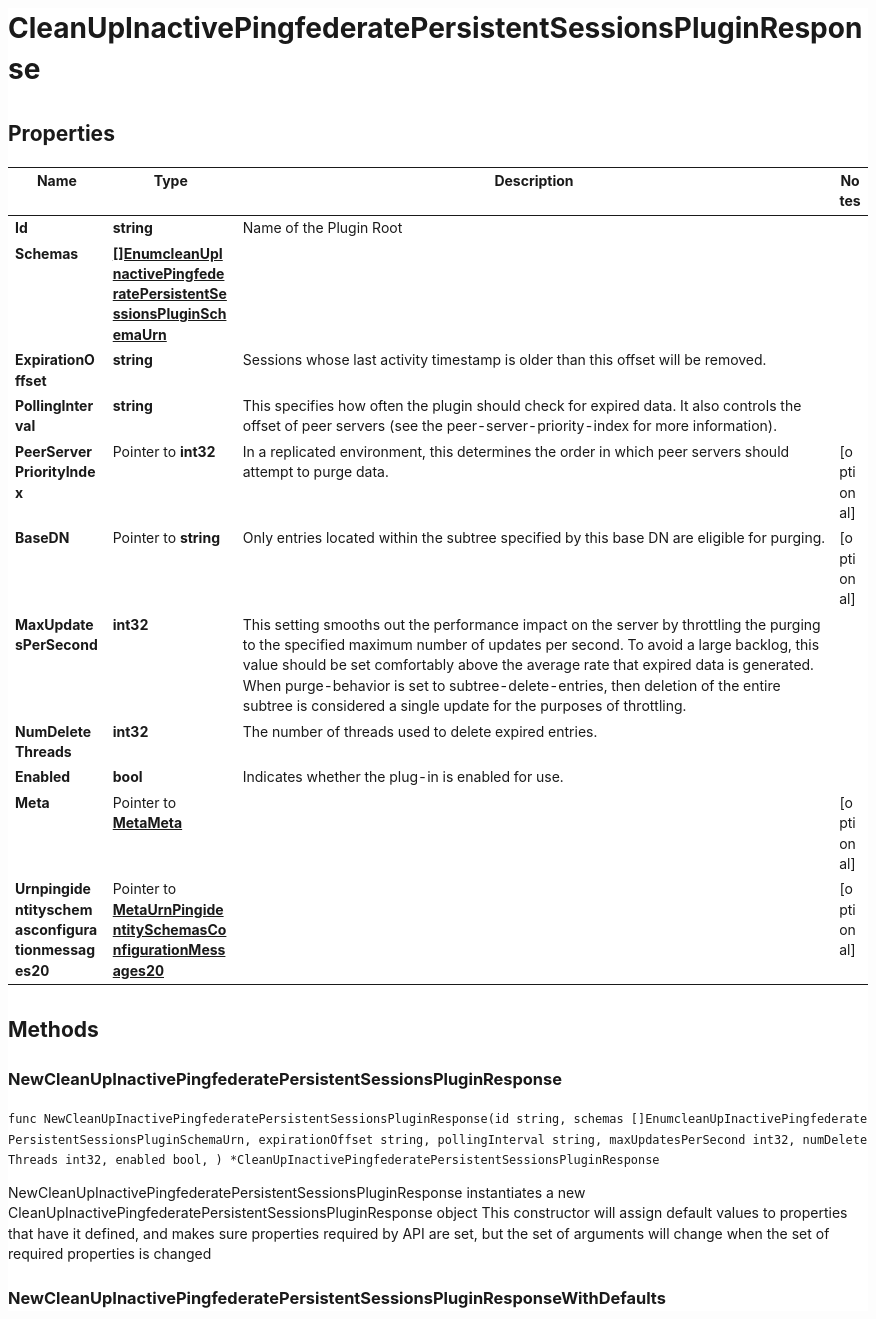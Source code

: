 # CleanUpInactivePingfederatePersistentSessionsPluginResponse

## Properties

Name | Type | Description | Notes
------------ | ------------- | ------------- | -------------
**Id** | **string** | Name of the Plugin Root | 
**Schemas** | [**[]EnumcleanUpInactivePingfederatePersistentSessionsPluginSchemaUrn**](EnumcleanUpInactivePingfederatePersistentSessionsPluginSchemaUrn.md) |  | 
**ExpirationOffset** | **string** | Sessions whose last activity timestamp is older than this offset will be removed. | 
**PollingInterval** | **string** | This specifies how often the plugin should check for expired data. It also controls the offset of peer servers (see the peer-server-priority-index for more information). | 
**PeerServerPriorityIndex** | Pointer to **int32** | In a replicated environment, this determines the order in which peer servers should attempt to purge data. | [optional] 
**BaseDN** | Pointer to **string** | Only entries located within the subtree specified by this base DN are eligible for purging. | [optional] 
**MaxUpdatesPerSecond** | **int32** | This setting smooths out the performance impact on the server by throttling the purging to the specified maximum number of updates per second. To avoid a large backlog, this value should be set comfortably above the average rate that expired data is generated. When purge-behavior is set to subtree-delete-entries, then deletion of the entire subtree is considered a single update for the purposes of throttling. | 
**NumDeleteThreads** | **int32** | The number of threads used to delete expired entries. | 
**Enabled** | **bool** | Indicates whether the plug-in is enabled for use. | 
**Meta** | Pointer to [**MetaMeta**](MetaMeta.md) |  | [optional] 
**Urnpingidentityschemasconfigurationmessages20** | Pointer to [**MetaUrnPingidentitySchemasConfigurationMessages20**](MetaUrnPingidentitySchemasConfigurationMessages20.md) |  | [optional] 

## Methods

### NewCleanUpInactivePingfederatePersistentSessionsPluginResponse

`func NewCleanUpInactivePingfederatePersistentSessionsPluginResponse(id string, schemas []EnumcleanUpInactivePingfederatePersistentSessionsPluginSchemaUrn, expirationOffset string, pollingInterval string, maxUpdatesPerSecond int32, numDeleteThreads int32, enabled bool, ) *CleanUpInactivePingfederatePersistentSessionsPluginResponse`

NewCleanUpInactivePingfederatePersistentSessionsPluginResponse instantiates a new CleanUpInactivePingfederatePersistentSessionsPluginResponse object
This constructor will assign default values to properties that have it defined,
and makes sure properties required by API are set, but the set of arguments
will change when the set of required properties is changed

### NewCleanUpInactivePingfederatePersistentSessionsPluginResponseWithDefaults
